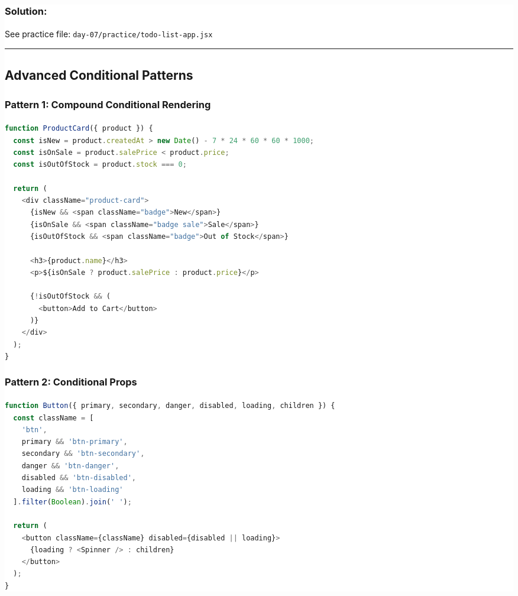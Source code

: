### Solution:

See practice file: `day-07/practice/todo-list-app.jsx`

---

## Advanced Conditional Patterns

### Pattern 1: Compound Conditional Rendering

```javascript
function ProductCard({ product }) {
  const isNew = product.createdAt > new Date() - 7 * 24 * 60 * 60 * 1000;
  const isOnSale = product.salePrice < product.price;
  const isOutOfStock = product.stock === 0;
  
  return (
    <div className="product-card">
      {isNew && <span className="badge">New</span>}
      {isOnSale && <span className="badge sale">Sale</span>}
      {isOutOfStock && <span className="badge">Out of Stock</span>}
      
      <h3>{product.name}</h3>
      <p>${isOnSale ? product.salePrice : product.price}</p>
      
      {!isOutOfStock && (
        <button>Add to Cart</button>
      )}
    </div>
  );
}
```

### Pattern 2: Conditional Props

```javascript
function Button({ primary, secondary, danger, disabled, loading, children }) {
  const className = [
    'btn',
    primary && 'btn-primary',
    secondary && 'btn-secondary',
    danger && 'btn-danger',
    disabled && 'btn-disabled',
    loading && 'btn-loading'
  ].filter(Boolean).join(' ');
  
  return (
    <button className={className} disabled={disabled || loading}>
      {loading ? <Spinner /> : children}
    </button>
  );
}
```
